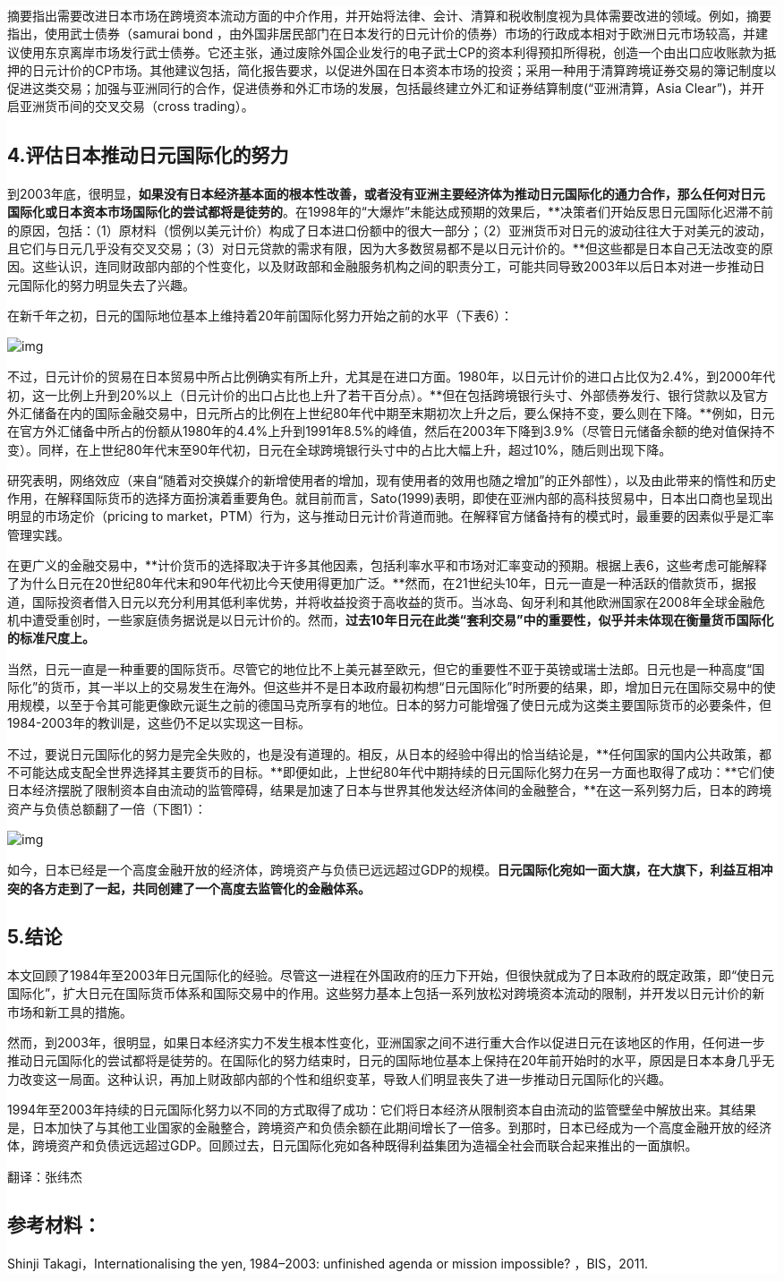 摘要指出需要改进日本市场在跨境资本流动方面的中介作用，并开始将法律、会计、清算和税收制度视为具体需要改进的领域。例如，摘要指出，使用武士债券（samurai bond ，由外国非居民部门在日本发行的日元计价的债券）市场的行政成本相对于欧洲日元市场较高，并建议使用东京离岸市场发行武士债券。它还主张，通过废除外国企业发行的电子武士CP的资本利得预扣所得税，创造一个由出口应收账款为抵押的日元计价的CP市场。其他建议包括，简化报告要求，以促进外国在日本资本市场的投资；采用一种用于清算跨境证券交易的簿记制度以促进这类交易；加强与亚洲同行的合作，促进债券和外汇市场的发展，包括最终建立外汇和证券结算制度(“亚洲清算，Asia Clear”)，并开启亚洲货币间的交叉交易（cross trading）。



## 4.评估日本推动日元国际化的努力

到2003年底，很明显，**如果没有日本经济基本面的根本性改善，或者没有亚洲主要经济体为推动日元国际化的通力合作，那么任何对日元国际化或日本资本市场国际化的尝试都将是徒劳的**。在1998年的“大爆炸”未能达成预期的效果后，**决策者们开始反思日元国际化迟滞不前的原因，包括：（1）原材料（惯例以美元计价）构成了日本进口份额中的很大一部分；（2）亚洲货币对日元的波动往往大于对美元的波动，且它们与日元几乎没有交叉交易；（3）对日元贷款的需求有限，因为大多数贸易都不是以日元计价的。**但这些都是日本自己无法改变的原因。这些认识，连同财政部内部的个性变化，以及财政部和金融服务机构之间的职责分工，可能共同导致2003年以后日本对进一步推动日元国际化的努力明显失去了兴趣。

在新千年之初，日元的国际地位基本上维持着20年前国际化努力开始之前的水平（下表6）：

![img](https://rocks.wisburg.com/688a016a-888a-45e9-bd17-191dc07459ef)

不过，日元计价的贸易在日本贸易中所占比例确实有所上升，尤其是在进口方面。1980年，以日元计价的进口占比仅为2.4%，到2000年代初，这一比例上升到20%以上（日元计价的出口占比也上升了若干百分点）。**但在包括跨境银行头寸、外部债券发行、银行贷款以及官方外汇储备在内的国际金融交易中，日元所占的比例在上世纪80年代中期至末期初次上升之后，要么保持不变，要么则在下降。**例如，日元在官方外汇储备中所占的份额从1980年的4.4%上升到1991年8.5%的峰值，然后在2003年下降到3.9%（尽管日元储备余额的绝对值保持不变）。同样，在上世纪80年代末至90年代初，日元在全球跨境银行头寸中的占比大幅上升，超过10%，随后则出现下降。

研究表明，网络效应（来自“随着对交换媒介的新增使用者的增加，现有使用者的效用也随之增加”的正外部性），以及由此带来的惰性和历史作用，在解释国际货币的选择方面扮演着重要角色。就目前而言，Sato(1999)表明，即使在亚洲内部的高科技贸易中，日本出口商也呈现出明显的市场定价（pricing to market，PTM）行为，这与推动日元计价背道而驰。在解释官方储备持有的模式时，最重要的因素似乎是汇率管理实践。

在更广义的金融交易中，**计价货币的选择取决于许多其他因素，包括利率水平和市场对汇率变动的预期。根据上表6，这些考虑可能解释了为什么日元在20世纪80年代末和90年代初比今天使用得更加广泛。**然而，在21世纪头10年，日元一直是一种活跃的借款货币，据报道，国际投资者借入日元以充分利用其低利率优势，并将收益投资于高收益的货币。当冰岛、匈牙利和其他欧洲国家在2008年全球金融危机中遭受重创时，一些家庭债务据说是以日元计价的。然而，**过去10年日元在此类“套利交易”中的重要性，似乎并未体现在衡量货币国际化的标准尺度上。**

当然，日元一直是一种重要的国际货币。尽管它的地位比不上美元甚至欧元，但它的重要性不亚于英镑或瑞士法郎。日元也是一种高度“国际化”的货币，其一半以上的交易发生在海外。但这些并不是日本政府最初构想“日元国际化”时所要的结果，即，增加日元在国际交易中的使用规模，以至于令其可能更像欧元诞生之前的德国马克所享有的地位。日本的努力可能增强了使日元成为这类主要国际货币的必要条件，但1984-2003年的教训是，这些仍不足以实现这一目标。

不过，要说日元国际化的努力是完全失败的，也是没有道理的。相反，从日本的经验中得出的恰当结论是，**任何国家的国内公共政策，都不可能达成支配全世界选择其主要货币的目标。**即便如此，上世纪80年代中期持续的日元国际化努力在另一方面也取得了成功：**它们使日本经济摆脱了限制资本自由流动的监管障碍，结果是加速了日本与世界其他发达经济体间的金融整合，**在这一系列努力后，日本的跨境资产与负债总额翻了一倍（下图1）：

![img](https://rocks.wisburg.com/f113f520-c873-4421-ad8f-455293f36f3b)

如今，日本已经是一个高度金融开放的经济体，跨境资产与负债已远远超过GDP的规模。**日元国际化宛如一面大旗，在大旗下，利益互相冲突的各方走到了一起，共同创建了一个高度去监管化的金融体系。**



## 5.结论

本文回顾了1984年至2003年日元国际化的经验。尽管这一进程在外国政府的压力下开始，但很快就成为了日本政府的既定政策，即“使日元国际化”，扩大日元在国际货币体系和国际交易中的作用。这些努力基本上包括一系列放松对跨境资本流动的限制，并开发以日元计价的新市场和新工具的措施。

然而，到2003年，很明显，如果日本经济实力不发生根本性变化，亚洲国家之间不进行重大合作以促进日元在该地区的作用，任何进一步推动日元国际化的尝试都将是徒劳的。在国际化的努力结束时，日元的国际地位基本上保持在20年前开始时的水平，原因是日本本身几乎无力改变这一局面。这种认识，再加上财政部内部的个性和组织变革，导致人们明显丧失了进一步推动日元国际化的兴趣。

1994年至2003年持续的日元国际化努力以不同的方式取得了成功：它们将日本经济从限制资本自由流动的监管壁垒中解放出来。其结果是，日本加快了与其他工业国家的金融整合，跨境资产和负债余额在此期间增长了一倍多。到那时，日本已经成为一个高度金融开放的经济体，跨境资产和负债远远超过GDP。回顾过去，日元国际化宛如各种既得利益集团为造福全社会而联合起来推出的一面旗帜。



翻译：张纬杰

## 参考材料：

Shinji Takagi，Internationalising the yen, 1984–2003: unfinished agenda or mission impossible? ，BIS，2011.